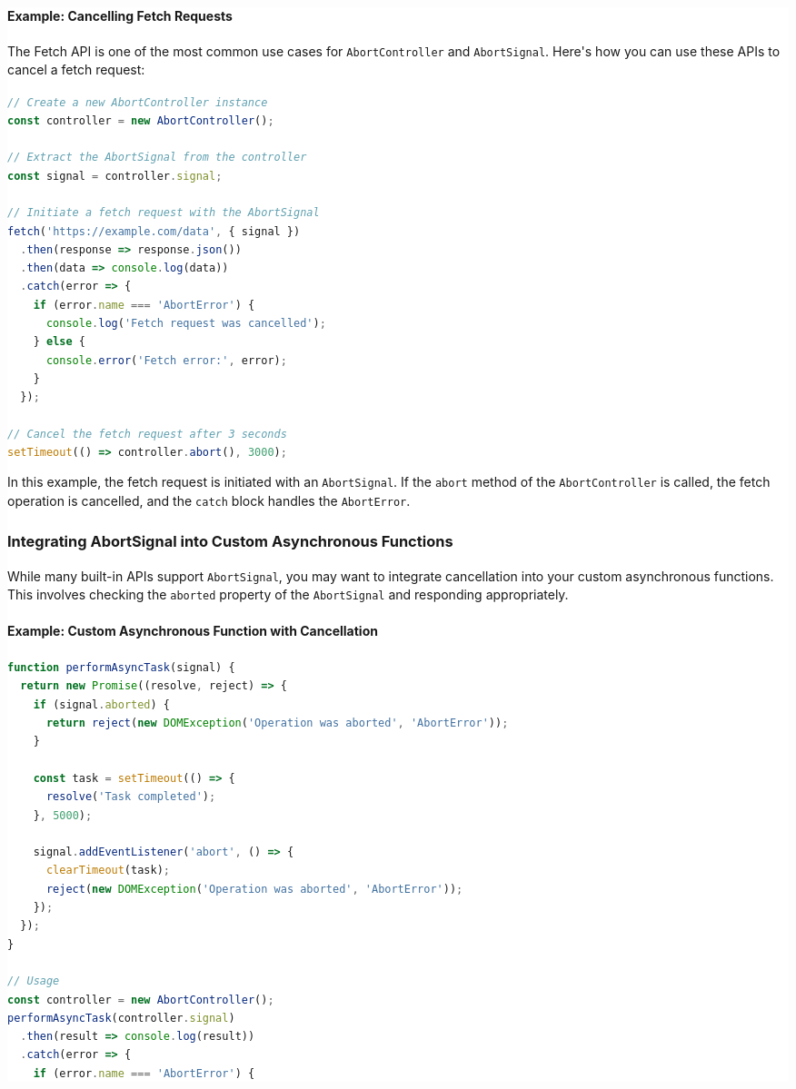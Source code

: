 #### Example: Cancelling Fetch Requests

The Fetch API is one of the most common use cases for `AbortController` and `AbortSignal`. Here's how you can use these APIs to cancel a fetch request:

```javascript
// Create a new AbortController instance
const controller = new AbortController();

// Extract the AbortSignal from the controller
const signal = controller.signal;

// Initiate a fetch request with the AbortSignal
fetch('https://example.com/data', { signal })
  .then(response => response.json())
  .then(data => console.log(data))
  .catch(error => {
    if (error.name === 'AbortError') {
      console.log('Fetch request was cancelled');
    } else {
      console.error('Fetch error:', error);
    }
  });

// Cancel the fetch request after 3 seconds
setTimeout(() => controller.abort(), 3000);
```

In this example, the fetch request is initiated with an `AbortSignal`. If the `abort` method of the `AbortController` is called, the fetch operation is cancelled, and the `catch` block handles the `AbortError`.

### Integrating AbortSignal into Custom Asynchronous Functions

While many built-in APIs support `AbortSignal`, you may want to integrate cancellation into your custom asynchronous functions. This involves checking the `aborted` property of the `AbortSignal` and responding appropriately.

#### Example: Custom Asynchronous Function with Cancellation

```javascript
function performAsyncTask(signal) {
  return new Promise((resolve, reject) => {
    if (signal.aborted) {
      return reject(new DOMException('Operation was aborted', 'AbortError'));
    }

    const task = setTimeout(() => {
      resolve('Task completed');
    }, 5000);

    signal.addEventListener('abort', () => {
      clearTimeout(task);
      reject(new DOMException('Operation was aborted', 'AbortError'));
    });
  });
}

// Usage
const controller = new AbortController();
performAsyncTask(controller.signal)
  .then(result => console.log(result))
  .catch(error => {
    if (error.name === 'AbortError') {
```